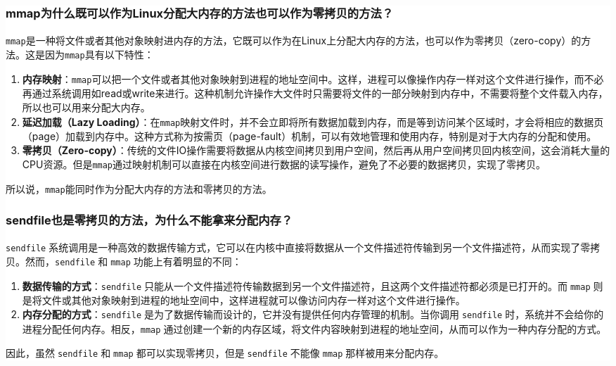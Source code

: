 ### mmap为什么既可以作为Linux分配大内存的方法也可以作为零拷贝的方法？

`mmap`是一种将文件或者其他对象映射进内存的方法，它既可以作为在Linux上分配大内存的方法，也可以作为零拷贝（zero-copy）的方法。这是因为`mmap`具有以下特性：

1. **内存映射**：`mmap`可以把一个文件或者其他对象映射到进程的地址空间中。这样，进程可以像操作内存一样对这个文件进行操作，而不必再通过系统调用如read或write来进行。这种机制允许操作大文件时只需要将文件的一部分映射到内存中，不需要将整个文件载入内存，所以也可以用来分配大内存。
2. **延迟加载（Lazy Loading）**：在`mmap`映射文件时，并不会立即将所有数据加载到内存，而是等到访问某个区域时，才会将相应的数据页（page）加载到内存中。这种方式称为按需页（page-fault）机制，可以有效地管理和使用内存，特别是对于大内存的分配和使用。
3. **零拷贝（Zero-copy）**：传统的文件IO操作需要将数据从内核空间拷贝到用户空间，然后再从用户空间拷贝回内核空间，这会消耗大量的CPU资源。但是`mmap`通过映射机制可以直接在内核空间进行数据的读写操作，避免了不必要的数据拷贝，实现了零拷贝。

所以说，`mmap`能同时作为分配大内存的方法和零拷贝的方法。

### sendfile也是零拷贝的方法，为什么不能拿来分配内存？

`sendfile` 系统调用是一种高效的数据传输方式，它可以在内核中直接将数据从一个文件描述符传输到另一个文件描述符，从而实现了零拷贝。然而，`sendfile` 和 `mmap` 功能上有着明显的不同：

1. **数据传输的方式**：`sendfile` 只能从一个文件描述符传输数据到另一个文件描述符，且这两个文件描述符都必须是已打开的。而 `mmap` 则是将文件或其他对象映射到进程的地址空间中，这样进程就可以像访问内存一样对这个文件进行操作。
2. **内存分配的方式**：`sendfile` 是为了数据传输而设计的，它并没有提供任何内存管理的机制。当你调用 `sendfile` 时，系统并不会给你的进程分配任何内存。相反，`mmap` 通过创建一个新的内存区域，将文件内容映射到进程的地址空间，从而可以作为一种内存分配的方式。

因此，虽然 `sendfile` 和 `mmap` 都可以实现零拷贝，但是 `sendfile` 不能像 `mmap` 那样被用来分配内存。
